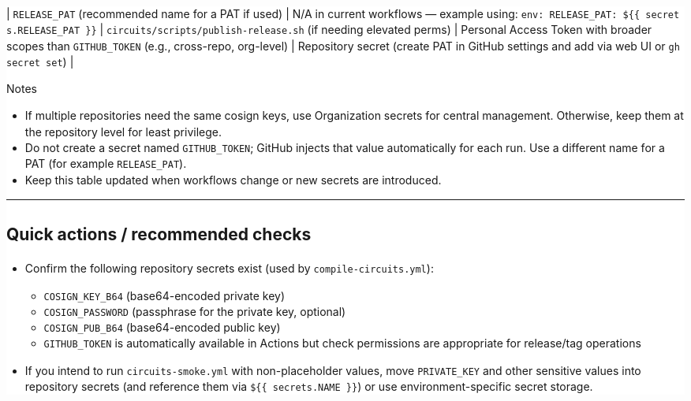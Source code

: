 | `RELEASE_PAT` (recommended name for a PAT if used) | N/A in current workflows — example using: `env: RELEASE_PAT: ${{ secrets.RELEASE_PAT }}`                                       | `circuits/scripts/publish-release.sh` (if needing elevated perms)                                                                      | Personal Access Token with broader scopes than `GITHUB_TOKEN` (e.g., cross-repo, org-level) | Repository secret (create PAT in GitHub settings and add via web UI or `gh secret set`)                                                                                            |

Notes

- If multiple repositories need the same cosign keys, use Organization secrets for central management. Otherwise, keep them at the repository level for least privilege.
- Do not create a secret named `GITHUB_TOKEN`; GitHub injects that value automatically for each run. Use a different name for a PAT (for example `RELEASE_PAT`).
- Keep this table updated when workflows change or new secrets are introduced.

---

## Quick actions / recommended checks

- Confirm the following repository secrets exist (used by `compile-circuits.yml`):

  - `COSIGN_KEY_B64` (base64-encoded private key)
  - `COSIGN_PASSWORD` (passphrase for the private key, optional)
  - `COSIGN_PUB_B64` (base64-encoded public key)
  - `GITHUB_TOKEN` is automatically available in Actions but check permissions are appropriate for release/tag operations

- If you intend to run `circuits-smoke.yml` with non-placeholder values, move `PRIVATE_KEY` and other sensitive values into repository secrets (and reference them via `${{ secrets.NAME }}`) or use environment-specific secret storage.
